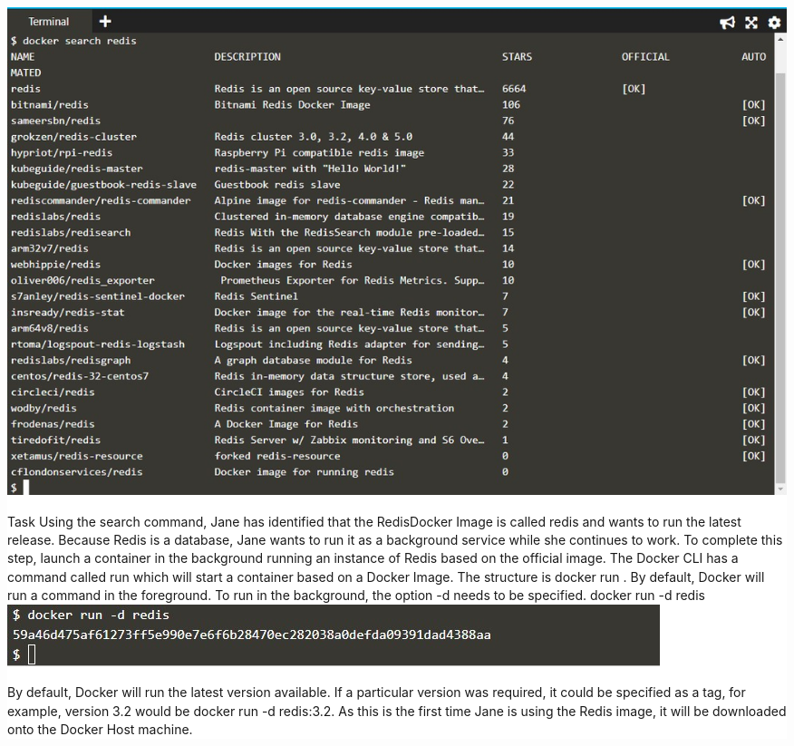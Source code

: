 ![02](images/FIRST_DOCKER-02.jpg)

Task
Using the search command, Jane has identified that the RedisDocker Image is called redis and wants to run the latest release. Because Redis is a database, Jane wants to run it as a background service while she continues to work.
To complete this step, launch a container in the background running an instance of Redis based on the official image.
The Docker CLI has a command called run which will start a container based on a Docker Image. The structure is docker run <options> <image-name>.
By default, Docker will run a command in the foreground. To run in the background, the option -d needs to be specified.
docker run -d redis
![03](images/FIRST_DOCKER-03.jpg)

By default, Docker will run the latest version available. If a particular version was required, it could be specified as a tag, for example, version 3.2 would be docker run -d redis:3.2.
As this is the first time Jane is using the Redis image, it will be downloaded onto the Docker Host machine.

